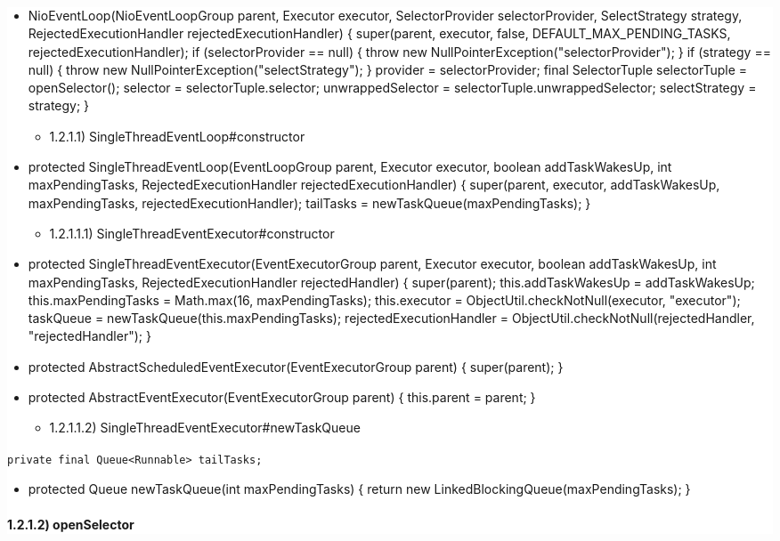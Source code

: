 

- NioEventLoop(NioEventLoopGroup parent, Executor executor, SelectorProvider selectorProvider,
             SelectStrategy strategy, RejectedExecutionHandler rejectedExecutionHandler) {
    super(parent, executor, false, DEFAULT_MAX_PENDING_TASKS, rejectedExecutionHandler);
    if (selectorProvider == null) {
        throw new NullPointerException("selectorProvider");
    }
    if (strategy == null) {
        throw new NullPointerException("selectStrategy");
    }
    provider = selectorProvider;
    final SelectorTuple selectorTuple = openSelector();
    selector = selectorTuple.selector;
    unwrappedSelector = selectorTuple.unwrappedSelector;
    selectStrategy = strategy;
}
    - 1.2.1.1) SingleThreadEventLoop#constructor
- protected SingleThreadEventLoop(EventLoopGroup parent, Executor executor,
                                boolean addTaskWakesUp, int maxPendingTasks,
                                RejectedExecutionHandler rejectedExecutionHandler) {
    super(parent, executor, addTaskWakesUp, maxPendingTasks, rejectedExecutionHandler);
    tailTasks = newTaskQueue(maxPendingTasks);
}
    - 1.2.1.1.1) SingleThreadEventExecutor#constructor
- protected SingleThreadEventExecutor(EventExecutorGroup parent, Executor executor, boolean addTaskWakesUp, int maxPendingTasks, RejectedExecutionHandler rejectedHandler) {
    super(parent);
    this.addTaskWakesUp = addTaskWakesUp;
    this.maxPendingTasks = Math.max(16, maxPendingTasks);
    this.executor = ObjectUtil.checkNotNull(executor, "executor");
    taskQueue = newTaskQueue(this.maxPendingTasks);
    rejectedExecutionHandler = ObjectUtil.checkNotNull(rejectedHandler, "rejectedHandler");
}

- protected AbstractScheduledEventExecutor(EventExecutorGroup parent) {
    super(parent);
}

- protected AbstractEventExecutor(EventExecutorGroup parent) {
    this.parent = parent;
}
    - 1.2.1.1.2) SingleThreadEventExecutor#newTaskQueue

```
private final Queue<Runnable> tailTasks;
```


- protected Queue<Runnable> newTaskQueue(int maxPendingTasks) {
    return new LinkedBlockingQueue<Runnable>(maxPendingTasks);
}

#### 1.2.1.2) openSelector
